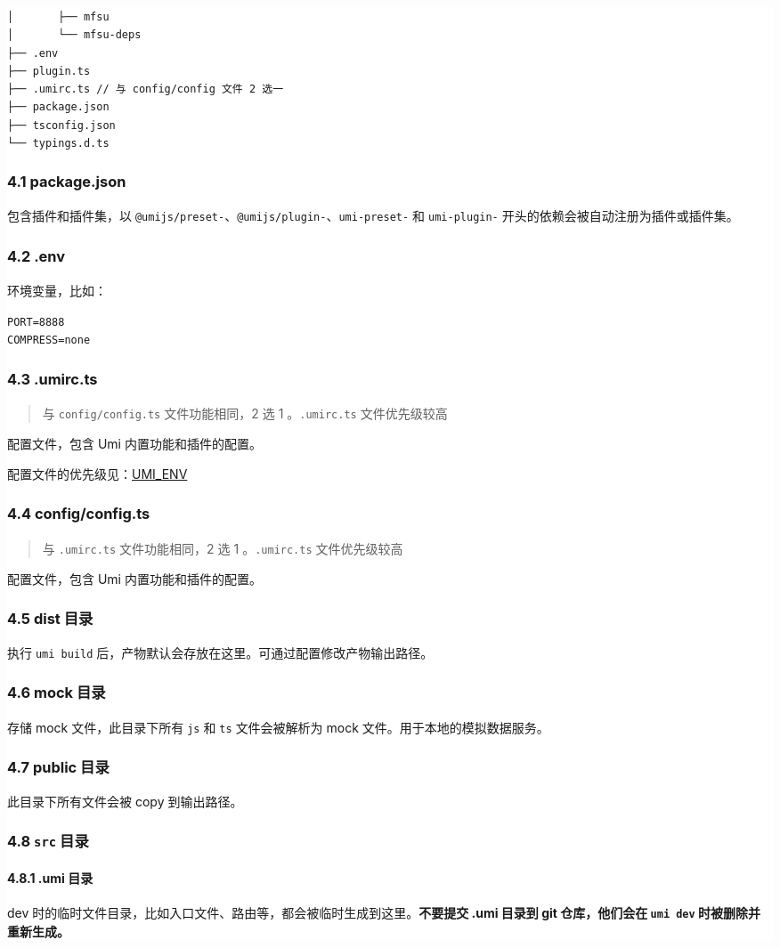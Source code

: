 ```bash
│       ├── mfsu
│       └── mfsu-deps
├── .env
├── plugin.ts 
├── .umirc.ts // 与 config/config 文件 2 选一
├── package.json
├── tsconfig.json
└── typings.d.ts
```

### 4.1 package.json

包含插件和插件集，以 `@umijs/preset-`、`@umijs/plugin-`、`umi-preset-` 和 `umi-plugin-` 开头的依赖会被自动注册为插件或插件集。

### 4.2 .env

环境变量，比如：

```
PORT=8888
COMPRESS=none
```

### 4.3 .umirc.ts

> 与 `config/config.ts` 文件功能相同，2 选 1 。`.umirc.ts` 文件优先级较高

配置文件，包含 Umi 内置功能和插件的配置。

配置文件的优先级见：[UMI_ENV](https://umijs.org/docs/guides/env-variables#umi_env)

### 4.4 config/config.ts

> 与 `.umirc.ts` 文件功能相同，2 选 1 。`.umirc.ts` 文件优先级较高

配置文件，包含 Umi 内置功能和插件的配置。

### 4.5 dist 目录

执行 `umi build` 后，产物默认会存放在这里。可通过配置修改产物输出路径。

### 4.6 mock 目录

存储 mock 文件，此目录下所有 `js` 和 `ts` 文件会被解析为 mock 文件。用于本地的模拟数据服务。

### 4.7 public 目录

此目录下所有文件会被 copy 到输出路径。

### 4.8 `src` 目录

#### 4.8.1 .umi 目录

dev 时的临时文件目录，比如入口文件、路由等，都会被临时生成到这里。**不要提交 .umi 目录到 git 仓库，他们会在 `umi dev` 时被删除并重新生成。**

